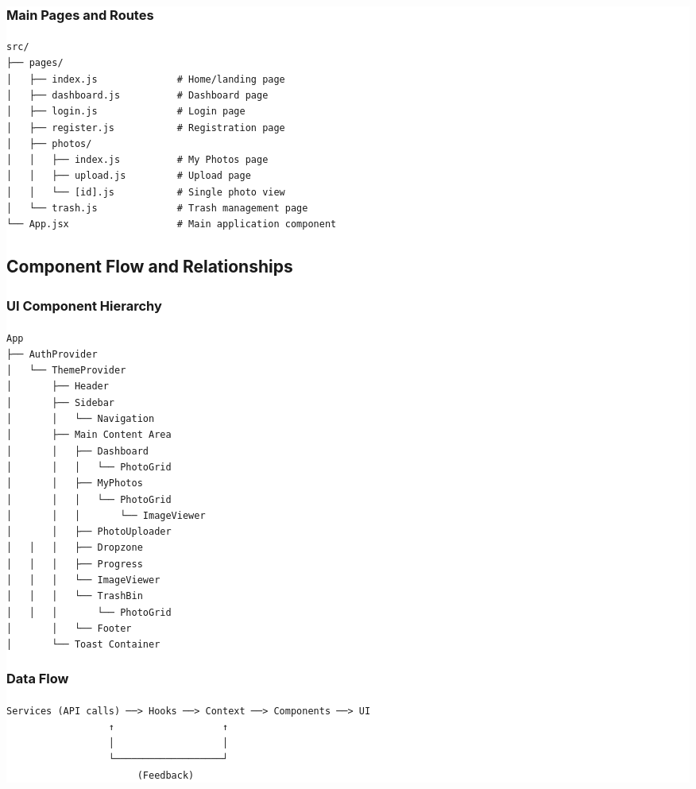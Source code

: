 ### Main Pages and Routes

```
src/
├── pages/
│   ├── index.js              # Home/landing page
│   ├── dashboard.js          # Dashboard page
│   ├── login.js              # Login page
│   ├── register.js           # Registration page
│   ├── photos/
│   │   ├── index.js          # My Photos page
│   │   ├── upload.js         # Upload page
│   │   └── [id].js           # Single photo view
│   └── trash.js              # Trash management page
└── App.jsx                   # Main application component
```

## Component Flow and Relationships

### UI Component Hierarchy

```
App
├── AuthProvider
│   └── ThemeProvider
│       ├── Header
│       ├── Sidebar
│       │   └── Navigation
│       ├── Main Content Area
│       │   ├── Dashboard
│       │   │   └── PhotoGrid
│       │   ├── MyPhotos
│       │   │   └── PhotoGrid
│       │   │       └── ImageViewer
│       │   ├── PhotoUploader
│   │   │   ├── Dropzone
│   │   │   ├── Progress
│   │   │   └── ImageViewer
│   │   │   └── TrashBin
│   │   │       └── PhotoGrid
│       │   └── Footer
│       └── Toast Container
```

### Data Flow

```
Services (API calls) ──> Hooks ──> Context ──> Components ──> UI
                  ↑                   ↑
                  │                   │
                  └───────────────────┘
                       (Feedback)
```
